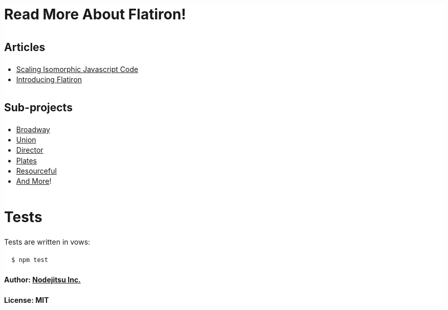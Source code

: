 # Read More About Flatiron!

## Articles

* [Scaling Isomorphic Javascript Code](http://blog.nodejitsu.com/scaling-isomorphic-javascript-code)
* [Introducing Flatiron](http://blog.nodejitsu.com/introducing-flatiron)

## Sub-projects

* [Broadway](https://github.com/flatiron/broadway)
* [Union](https://github.com/flatiron/union)
* [Director](https://github.com/flatiron/director)
* [Plates](https://github.com/flatiron/plates)
* [Resourceful](https://github.com/flatiron/resourceful)
* [And More](https://github.com/flatiron)!

# Tests

Tests are written in vows:

``` bash
  $ npm test
```

#### Author: [Nodejitsu Inc.](http://nodejitsu.com)
#### License: MIT
